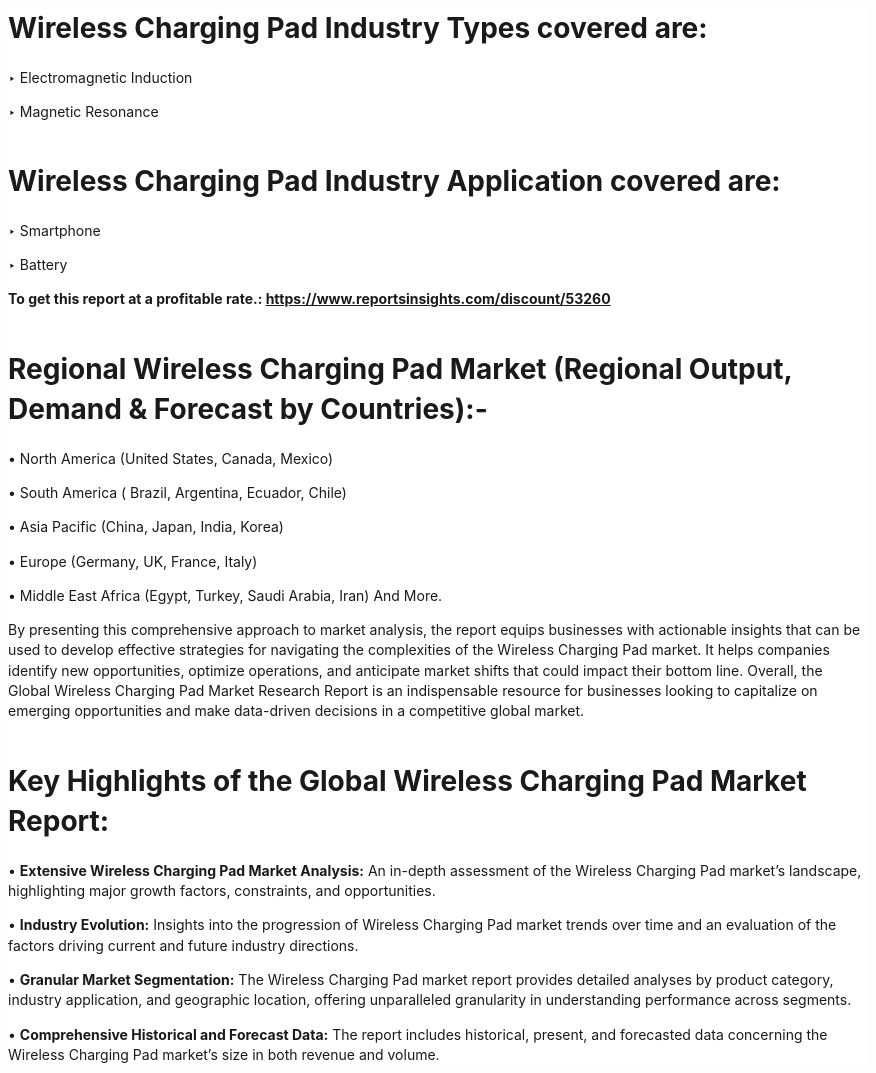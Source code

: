 # <strong>Wireless Charging Pad Industry Types covered are:</strong>

‣ Electromagnetic Induction

‣ Magnetic Resonance

# <strong>Wireless Charging Pad Industry Application covered are:</strong>

‣ Smartphone

‣ Battery

<strong>To get this report at a profitable rate.: <a href=https://www.reportsinsights.com/discount/53260>https://www.reportsinsights.com/discount/53260</a></strong></font>

# <strong>Regional Wireless Charging Pad Market (Regional Output, Demand &amp; Forecast by Countries):-</strong>

• North America (United States, Canada, Mexico)

• South America ( Brazil, Argentina, Ecuador, Chile)

• Asia Pacific (China, Japan, India, Korea)

• Europe (Germany, UK, France, Italy)

• Middle East Africa (Egypt, Turkey, Saudi Arabia, Iran) And More.

By presenting this comprehensive approach to market analysis, the report equips businesses with actionable insights that can be used to develop effective strategies for navigating the complexities of the Wireless Charging Pad market. It helps companies identify new opportunities, optimize operations, and anticipate market shifts that could impact their bottom line. Overall, the Global Wireless Charging Pad Market Research Report is an indispensable resource for businesses looking to capitalize on emerging opportunities and make data-driven decisions in a competitive global market.

# <strong>Key Highlights of the Global Wireless Charging Pad Market Report:</strong>

• <strong>Extensive Wireless Charging Pad Market Analysis:</strong> An in-depth assessment of the Wireless Charging Pad market’s landscape, highlighting major growth factors, constraints, and opportunities.

• <strong>Industry Evolution:</strong> Insights into the progression of Wireless Charging Pad market trends over time and an evaluation of the factors driving current and future industry directions.

• <strong>Granular Market Segmentation:</strong> The Wireless Charging Pad market report provides detailed analyses by product category, industry application, and geographic location, offering unparalleled granularity in understanding performance across segments.

• <strong>Comprehensive Historical and Forecast Data:</strong> The report includes historical, present, and forecasted data concerning the Wireless Charging Pad market’s size in both revenue and volume.
